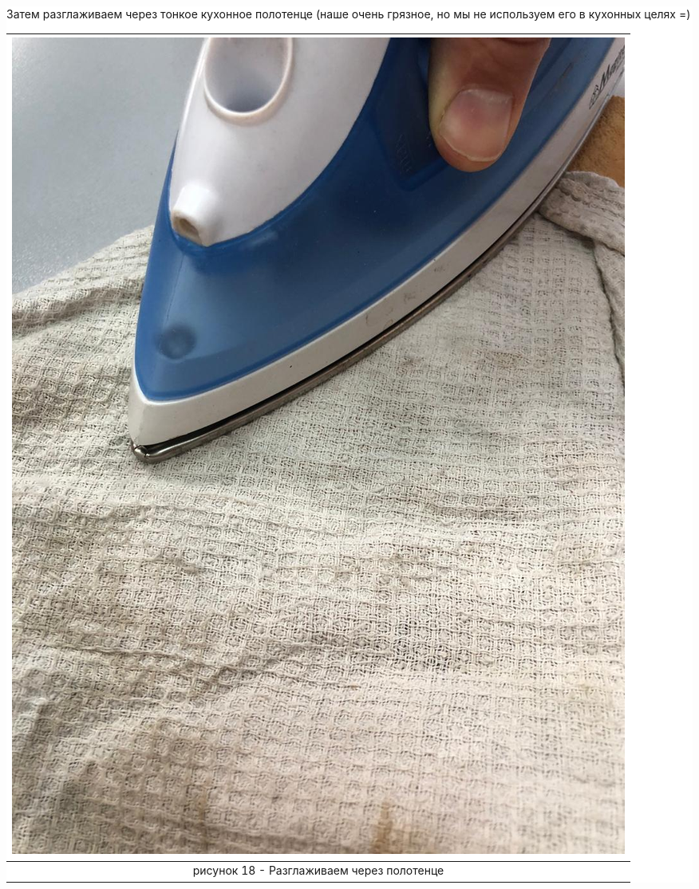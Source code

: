 Затем разглаживаем через тонкое кухонное полотенце (наше очень грязное, но мы не используем его в кухонных целях =)

| ![step](26.jpeg) |
| :---: |
| рисунок 18 - Разглаживаем через полотенце |
